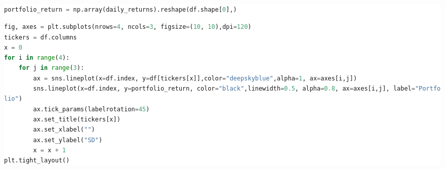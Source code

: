 ```python
portfolio_return = np.array(daily_returns).reshape(df.shape[0],)
```


```python
fig, axes = plt.subplots(nrows=4, ncols=3, figsize=(10, 10),dpi=120)
tickers = df.columns
x = 0
for i in range(4):
    for j in range(3):
        ax = sns.lineplot(x=df.index, y=df[tickers[x]],color="deepskyblue",alpha=1, ax=axes[i,j])
        sns.lineplot(x=df.index, y=portfolio_return, color="black",linewidth=0.5, alpha=0.8, ax=axes[i,j], label="Portfolio")
        ax.tick_params(labelrotation=45)
        ax.set_title(tickers[x])
        ax.set_xlabel("")
        ax.set_ylabel("SD")
        x = x + 1
plt.tight_layout()
```

